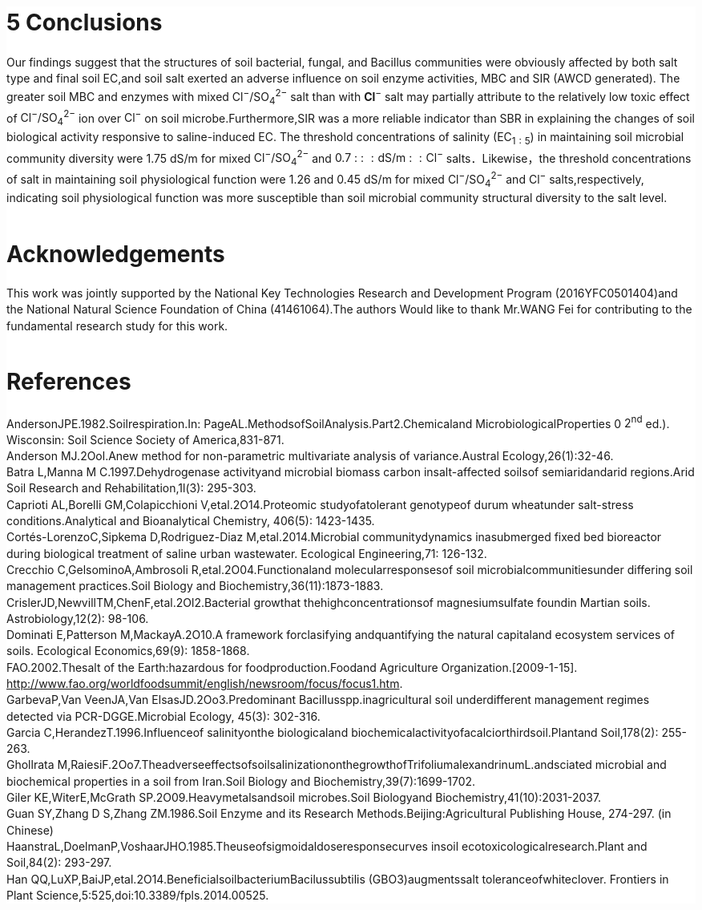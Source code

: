 # 5 Conclusions

Our findings suggest that the structures of soil bacterial, fungal, and Bacillus communities were obviously affected by both salt type and final soil EC,and soil salt exerted an adverse influence on soil enzyme activities, MBC and SIR (AWCD generated). The greater soil MBC and enzymes with mixed $\mathrm { C l ^ { - } } / \mathrm { S O } _ { 4 } { } ^ { 2 - }$ salt than with $\mathbf { C l } ^ { - }$ salt may partially attribute to the relatively low toxic effect of $\mathrm { C l ^ { - } } / \mathrm { S O } _ { 4 } { } ^ { 2 - }$ ion over $\mathrm { C l ^ { - } }$ on soil microbe.Furthermore,SIR was a more reliable indicator than SBR in explaining the changes of soil biological activity responsive to saline-induced EC. The threshold concentrations of salinity $( \mathrm { E C } _ { 1 : 5 } )$ in maintaining soil microbial community diversity were 1.75 $\mathrm { d } \mathrm { S } / \mathrm { m }$ for mixed $\mathrm { C l ^ { - } } / \mathrm { S O } _ { 4 } { } ^ { 2 - }$ and $0 . 7 \ : \ : \ : \mathrm { d S / m } \ : \ : \mathrm { C l ^ { - } }$ salts．Likewise，the threshold concentrations of salt in maintaining soil physiological function were 1.26 and $0 . 4 5 ~ \mathrm { d S / m }$ for mixed $\mathrm { C l ^ { - } } / \mathrm { S O } _ { 4 } { } ^ { 2 - }$ and $\mathrm { C l ^ { - } }$ salts,respectively, indicating soil physiological function was more susceptible than soil microbial community structural diversity to the salt level.

# Acknowledgements

This work was jointly supported by the National Key Technologies Research and Development Program (2016YFC0501404)and the National Natural Science Foundation of China (41461064).The authors Would like to thank Mr.WANG Fei for contributing to the fundamental research study for this work.

# References

AndersonJPE.1982.Soilrespiration.In: PageAL.MethodsofSoilAnalysis.Part2.Chemicaland MicrobiologicalProperties 0 $2 ^ { \mathrm { n d } }$ ed.). Wisconsin: Soil Science Society of America,831-871.   
Anderson MJ.2Ool.Anew method for non-parametric multivariate analysis of variance.Austral Ecology,26(1):32-46.   
Batra L,Manna M C.1997.Dehydrogenase activityand microbial biomass carbon insalt-affected soilsof semiaridandarid regions.Arid Soil Research and Rehabilitation,1l(3): 295-303.   
Caprioti AL,Borelli GM,Colapicchioni V,etal.2O14.Proteomic studyofatolerant genotypeof durum wheatunder salt-stress conditions.Analytical and Bioanalytical Chemistry, 406(5): 1423-1435.   
Cortés-LorenzoC,Sipkema D,Rodriguez-Diaz M,etal.2014.Microbial communitydynamics inasubmerged fixed bed bioreactor during biological treatment of saline urban wastewater. Ecological Engineering,71: 126-132.   
Crecchio C,GelsominoA,Ambrosoli R,etal.2O04.Functionaland molecularresponsesof soil microbialcommunitiesunder differing soil management practices.Soil Biology and Biochemistry,36(11):1873-1883.   
CrislerJD,NewvillTM,ChenF,etal.2Ol2.Bacterial growthat thehighconcentrationsof magnesiumsulfate foundin Martian soils. Astrobiology,12(2): 98-106.   
Dominati E,Patterson M,MackayA.2O10.A framework forclasifying andquantifying the natural capitaland ecosystem services of soils. Ecological Economics,69(9): 1858-1868.   
FAO.2002.Thesalt of the Earth:hazardous for foodproduction.Foodand Agriculture Organization.[2009-1-15]. http://www.fao.org/worldfoodsummit/english/newsroom/focus/focus1.htm.   
GarbevaP,Van VeenJA,Van ElsasJD.2Oo3.Predominant Bacillusspp.inagricultural soil underdifferent management regimes detected via PCR-DGGE.Microbial Ecology, 45(3): 302-316.   
Garcia C,HerandezT.1996.Influenceof salinityonthe biologicaland biochemicalactivityofacalciorthirdsoil.Plantand Soil,178(2): 255-263.   
Ghollrata M,RaiesiF.2Oo7.TheadverseeffectsofsoilsalinizationonthegrowthofTrifoliumalexandrinumL.andsciated microbial and biochemical properties in a soil from Iran.Soil Biology and Biochemistry,39(7):1699-1702.   
Giler KE,WiterE,McGrath SP.2O09.Heavymetalsandsoil microbes.Soil Biologyand Biochemistry,41(10):2031-2037.   
Guan SY,Zhang D S,Zhang ZM.1986.Soil Enzyme and its Research Methods.Beijing:Agricultural Publishing House, 274-297. (in Chinese)   
HaanstraL,DoelmanP,VoshaarJHO.1985.Theuseofsigmoidaldoseresponsecurves insoil ecotoxicologicalresearch.Plant and Soil,84(2): 293-297.   
Han QQ,LuXP,BaiJP,etal.2O14.BeneficialsoilbacteriumBacilussubtilis (GBO3)augmentssalt toleranceofwhiteclover. Frontiers in Plant Science,5:525,doi:10.3389/fpls.2014.00525.   